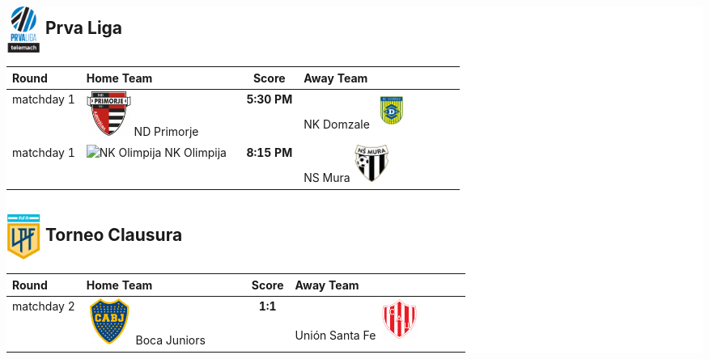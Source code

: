 ## <img src='https://github.com/salimt/Transfermarkt-ETL-and-LIVE-Scores/raw/main/live_scores/icons/Prva Liga/Prva Liga_icon.png' alt='Prva Liga' style='width:5%; height:5%; display:inline-block; vertical-align:middle;' /> Prva Liga

<div align='center'>

| Round | Home Team | Score | Away Team |
|:------|:----------|:-----:|:----------|
| matchday 1 | <img src='https://github.com/salimt/Transfermarkt-ETL-and-LIVE-Scores/raw/main/live_scores/icons/ND Primorje/ND Primorje_icon.png' alt='ND Primorje' width='30%' height='30%' /> ND Primorje | **5:30 PM** | NK Domzale <img src='https://github.com/salimt/Transfermarkt-ETL-and-LIVE-Scores/raw/main/live_scores/icons/NK Domzale/NK Domzale_icon.png' alt='NK Domzale' width='25%' height='25%' /> |
| matchday 1 | <img src='https://github.com/salimt/Transfermarkt-ETL-and-LIVE-Scores/raw/main/live_scores/icons/NK Olimpija/NK Olimpija_icon.png' alt='NK Olimpija' width='30%' height='30%' /> NK Olimpija | **8:15 PM** | NS Mura <img src='https://github.com/salimt/Transfermarkt-ETL-and-LIVE-Scores/raw/main/live_scores/icons/NS Mura/NS Mura_icon.png' alt='NS Mura' width='25%' height='25%' /> |

</div>

## <img src='https://github.com/salimt/Transfermarkt-ETL-and-LIVE-Scores/raw/main/live_scores/icons/Torneo Clausura/Torneo Clausura_icon.png' alt='Torneo Clausura' style='width:5%; height:5%; display:inline-block; vertical-align:middle;' /> Torneo Clausura

<div align='center'>

| Round | Home Team | Score | Away Team |
|:------|:----------|:-----:|:----------|
| matchday 2 | <img src='https://github.com/salimt/Transfermarkt-ETL-and-LIVE-Scores/raw/main/live_scores/icons/Boca Juniors/Boca Juniors_icon.png' alt='Boca Juniors' width='30%' height='30%' /> Boca Juniors | **1:1** | Unión Santa Fe <img src='https://github.com/salimt/Transfermarkt-ETL-and-LIVE-Scores/raw/main/live_scores/icons/Unión Santa Fe/Unión Santa Fe_icon.png' alt='Unión Santa Fe' width='25%' height='25%' /> |